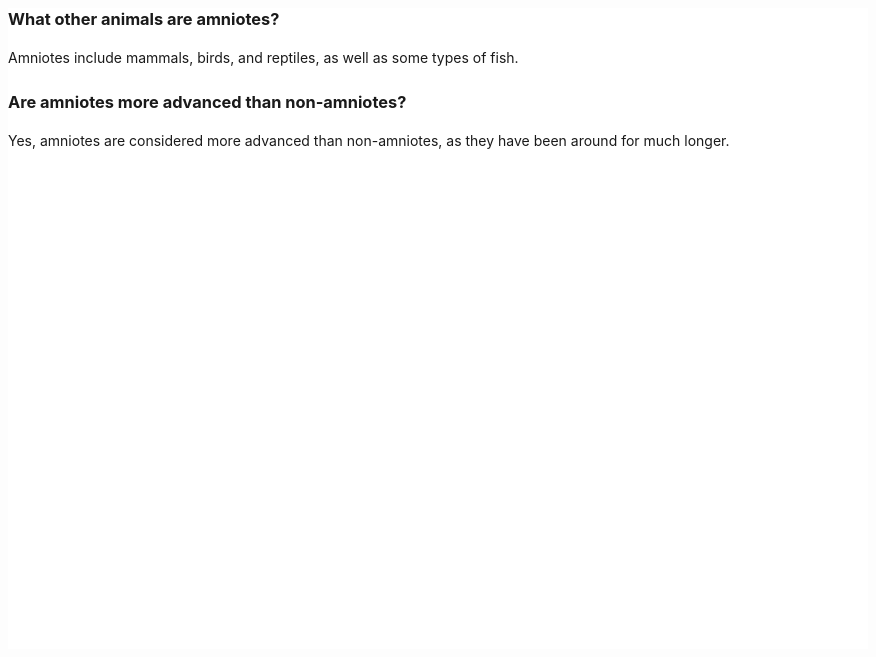 <h3>What other animals are amniotes?</h3>

<p>Amniotes include mammals, birds, and reptiles, as well as some types of fish.</p>

<h3>Are amniotes more advanced than non-amniotes?</h3>

<p>Yes, amniotes are considered more advanced than non-amniotes, as they have been around for much longer.</p>

<div style="position: relative; padding-bottom: 56.25%; overflow: hidden"><iframe src="https://www.youtube.com/embed/kgZRZmEc9j4" frameborder="0" allow="accelerometer; autoplay; clipboard-write; encrypted-media; gyroscope; picture-in-picture; web-share" allowfullscreen style="position: absolute; top: 0; left: 0; width: 100%; height: 100%;"></iframe>
</div>
